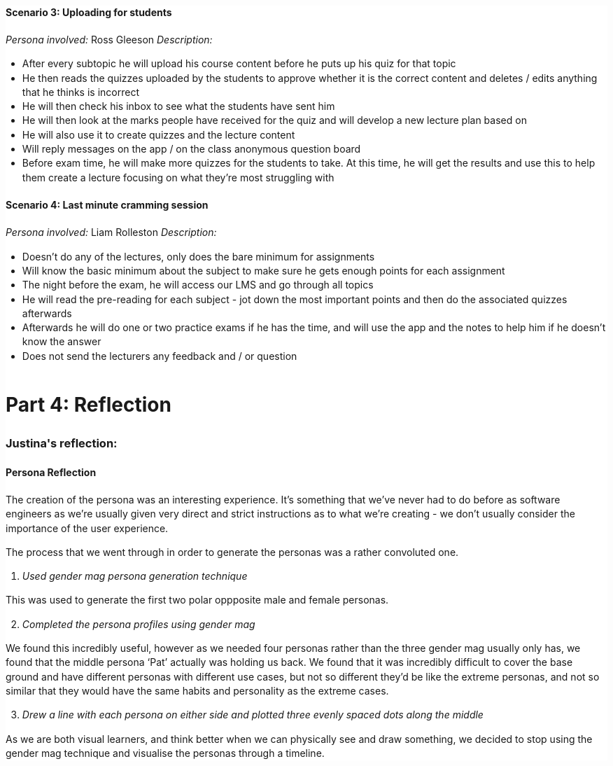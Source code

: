 #### Scenario 3: Uploading for students <br>
*Persona involved:* Ross Gleeson
*Description:*
- After every subtopic he will upload his course content before he puts up his quiz for that topic
- He then reads the quizzes uploaded by the students to approve whether it is the correct content and deletes / edits anything that he thinks is incorrect
- He will then check his inbox to see what the students have sent him
- He will then look at the marks people have received for the quiz and will develop a new lecture plan based on 
- He will also use it to create quizzes and the lecture content 
- Will reply messages on the app / on the class anonymous question board 
- Before exam time, he will make more quizzes for the students to take. At this time, he will get the results and use this to help them create a lecture focusing on what they’re most struggling with

#### Scenario 4: Last minute cramming session <br>
*Persona involved:* Liam Rolleston
*Description:*
- Doesn’t do any of the lectures, only does the bare minimum for assignments
- Will know the basic minimum about the subject to make sure he gets enough points for each assignment 
- The night before the exam, he will access our LMS and go through all topics 
- He will read the pre-reading for each subject - jot down the most important points and then do the associated quizzes afterwards
- Afterwards he will do one or two practice exams if he has the time, and will use the app and the notes to help him if he doesn’t know the answer
- Does not send the lecturers any feedback and / or question


# Part 4: Reflection
### Justina's reflection:
#### Persona Reflection
The creation of the persona was an interesting experience. It’s something that we’ve never had to do before as software engineers as we’re usually given very direct and strict instructions as to what we’re creating - we don’t usually consider the importance of the user experience. 

The process that we went through in order to generate the personas was a rather convoluted one. 
1. *Used gender mag persona generation technique*

This was used to generate the first two polar oppposite male and female personas. 

2. *Completed the persona profiles using gender mag*

We found this incredibly useful, however as we needed four personas rather than the three gender mag usually only has, we found that the middle persona ‘Pat’ actually was holding us back. We found that it was incredibly difficult to cover the base ground and have different personas with different use cases, but not so different they’d be like the extreme personas, and not so similar that they would have the same habits and personality as the extreme cases.

3. *Drew a line with each persona on either side and plotted three evenly spaced dots along the middle*

As we are both visual learners, and think better when we can physically see and draw something, we decided to stop using the gender mag technique and visualise the personas through a timeline. 
